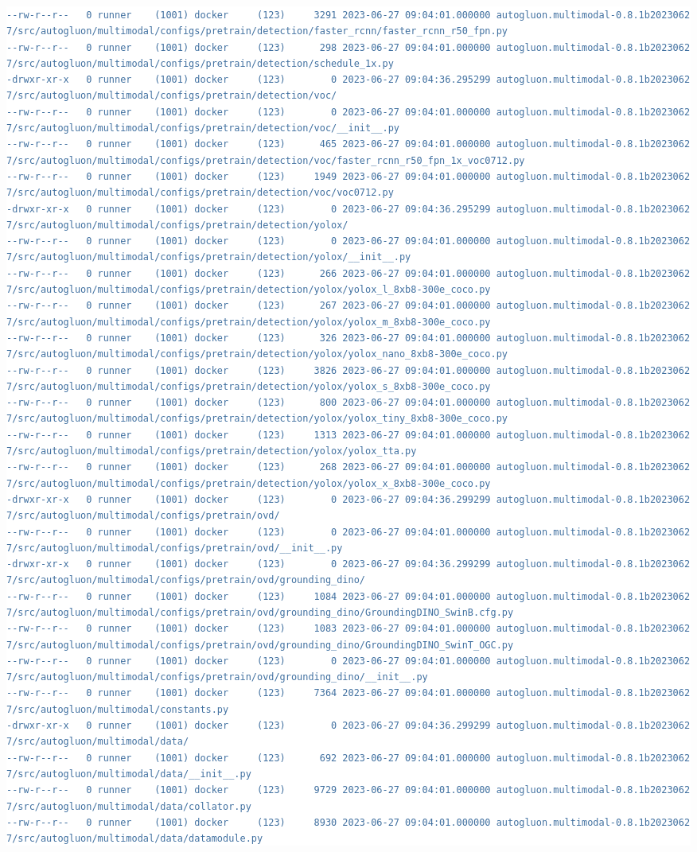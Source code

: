 ```diff
--rw-r--r--   0 runner    (1001) docker     (123)     3291 2023-06-27 09:04:01.000000 autogluon.multimodal-0.8.1b20230627/src/autogluon/multimodal/configs/pretrain/detection/faster_rcnn/faster_rcnn_r50_fpn.py
--rw-r--r--   0 runner    (1001) docker     (123)      298 2023-06-27 09:04:01.000000 autogluon.multimodal-0.8.1b20230627/src/autogluon/multimodal/configs/pretrain/detection/schedule_1x.py
-drwxr-xr-x   0 runner    (1001) docker     (123)        0 2023-06-27 09:04:36.295299 autogluon.multimodal-0.8.1b20230627/src/autogluon/multimodal/configs/pretrain/detection/voc/
--rw-r--r--   0 runner    (1001) docker     (123)        0 2023-06-27 09:04:01.000000 autogluon.multimodal-0.8.1b20230627/src/autogluon/multimodal/configs/pretrain/detection/voc/__init__.py
--rw-r--r--   0 runner    (1001) docker     (123)      465 2023-06-27 09:04:01.000000 autogluon.multimodal-0.8.1b20230627/src/autogluon/multimodal/configs/pretrain/detection/voc/faster_rcnn_r50_fpn_1x_voc0712.py
--rw-r--r--   0 runner    (1001) docker     (123)     1949 2023-06-27 09:04:01.000000 autogluon.multimodal-0.8.1b20230627/src/autogluon/multimodal/configs/pretrain/detection/voc/voc0712.py
-drwxr-xr-x   0 runner    (1001) docker     (123)        0 2023-06-27 09:04:36.295299 autogluon.multimodal-0.8.1b20230627/src/autogluon/multimodal/configs/pretrain/detection/yolox/
--rw-r--r--   0 runner    (1001) docker     (123)        0 2023-06-27 09:04:01.000000 autogluon.multimodal-0.8.1b20230627/src/autogluon/multimodal/configs/pretrain/detection/yolox/__init__.py
--rw-r--r--   0 runner    (1001) docker     (123)      266 2023-06-27 09:04:01.000000 autogluon.multimodal-0.8.1b20230627/src/autogluon/multimodal/configs/pretrain/detection/yolox/yolox_l_8xb8-300e_coco.py
--rw-r--r--   0 runner    (1001) docker     (123)      267 2023-06-27 09:04:01.000000 autogluon.multimodal-0.8.1b20230627/src/autogluon/multimodal/configs/pretrain/detection/yolox/yolox_m_8xb8-300e_coco.py
--rw-r--r--   0 runner    (1001) docker     (123)      326 2023-06-27 09:04:01.000000 autogluon.multimodal-0.8.1b20230627/src/autogluon/multimodal/configs/pretrain/detection/yolox/yolox_nano_8xb8-300e_coco.py
--rw-r--r--   0 runner    (1001) docker     (123)     3826 2023-06-27 09:04:01.000000 autogluon.multimodal-0.8.1b20230627/src/autogluon/multimodal/configs/pretrain/detection/yolox/yolox_s_8xb8-300e_coco.py
--rw-r--r--   0 runner    (1001) docker     (123)      800 2023-06-27 09:04:01.000000 autogluon.multimodal-0.8.1b20230627/src/autogluon/multimodal/configs/pretrain/detection/yolox/yolox_tiny_8xb8-300e_coco.py
--rw-r--r--   0 runner    (1001) docker     (123)     1313 2023-06-27 09:04:01.000000 autogluon.multimodal-0.8.1b20230627/src/autogluon/multimodal/configs/pretrain/detection/yolox/yolox_tta.py
--rw-r--r--   0 runner    (1001) docker     (123)      268 2023-06-27 09:04:01.000000 autogluon.multimodal-0.8.1b20230627/src/autogluon/multimodal/configs/pretrain/detection/yolox/yolox_x_8xb8-300e_coco.py
-drwxr-xr-x   0 runner    (1001) docker     (123)        0 2023-06-27 09:04:36.299299 autogluon.multimodal-0.8.1b20230627/src/autogluon/multimodal/configs/pretrain/ovd/
--rw-r--r--   0 runner    (1001) docker     (123)        0 2023-06-27 09:04:01.000000 autogluon.multimodal-0.8.1b20230627/src/autogluon/multimodal/configs/pretrain/ovd/__init__.py
-drwxr-xr-x   0 runner    (1001) docker     (123)        0 2023-06-27 09:04:36.299299 autogluon.multimodal-0.8.1b20230627/src/autogluon/multimodal/configs/pretrain/ovd/grounding_dino/
--rw-r--r--   0 runner    (1001) docker     (123)     1084 2023-06-27 09:04:01.000000 autogluon.multimodal-0.8.1b20230627/src/autogluon/multimodal/configs/pretrain/ovd/grounding_dino/GroundingDINO_SwinB.cfg.py
--rw-r--r--   0 runner    (1001) docker     (123)     1083 2023-06-27 09:04:01.000000 autogluon.multimodal-0.8.1b20230627/src/autogluon/multimodal/configs/pretrain/ovd/grounding_dino/GroundingDINO_SwinT_OGC.py
--rw-r--r--   0 runner    (1001) docker     (123)        0 2023-06-27 09:04:01.000000 autogluon.multimodal-0.8.1b20230627/src/autogluon/multimodal/configs/pretrain/ovd/grounding_dino/__init__.py
--rw-r--r--   0 runner    (1001) docker     (123)     7364 2023-06-27 09:04:01.000000 autogluon.multimodal-0.8.1b20230627/src/autogluon/multimodal/constants.py
-drwxr-xr-x   0 runner    (1001) docker     (123)        0 2023-06-27 09:04:36.299299 autogluon.multimodal-0.8.1b20230627/src/autogluon/multimodal/data/
--rw-r--r--   0 runner    (1001) docker     (123)      692 2023-06-27 09:04:01.000000 autogluon.multimodal-0.8.1b20230627/src/autogluon/multimodal/data/__init__.py
--rw-r--r--   0 runner    (1001) docker     (123)     9729 2023-06-27 09:04:01.000000 autogluon.multimodal-0.8.1b20230627/src/autogluon/multimodal/data/collator.py
--rw-r--r--   0 runner    (1001) docker     (123)     8930 2023-06-27 09:04:01.000000 autogluon.multimodal-0.8.1b20230627/src/autogluon/multimodal/data/datamodule.py
```